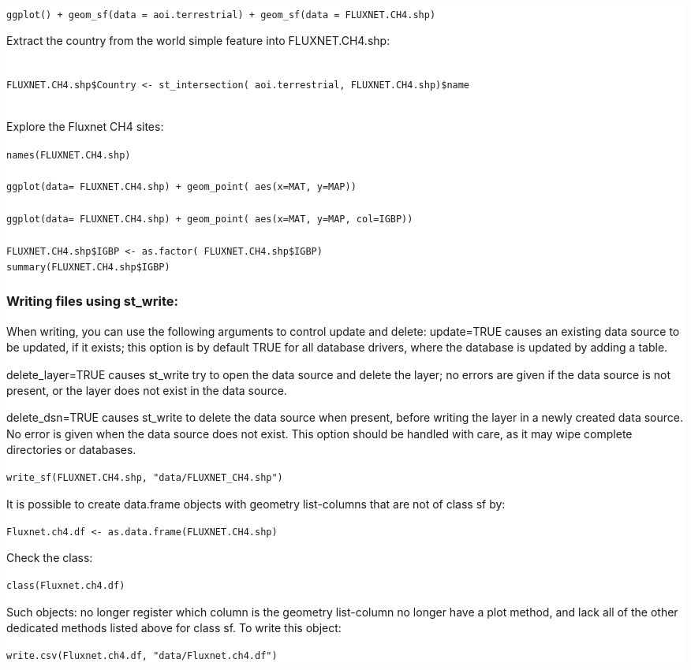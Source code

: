 ```{r, include=T}
ggplot() + geom_sf(data = aoi.terrestrial) + geom_sf(data = FLUXNET.CH4.shp) 
```

Extract the country from the world simple feature into FLUXNET.CH4.shp:
```{r, include=T}

FLUXNET.CH4.shp$Country <- st_intersection( aoi.terrestrial, FLUXNET.CH4.shp)$name
  
```
Explore the Fluxnet CH4 sites:

```{r, include=T}
names(FLUXNET.CH4.shp)

ggplot(data= FLUXNET.CH4.shp) + geom_point( aes(x=MAT, y=MAP))

ggplot(data= FLUXNET.CH4.shp) + geom_point( aes(x=MAT, y=MAP, col=IGBP))

FLUXNET.CH4.shp$IGBP <- as.factor( FLUXNET.CH4.shp$IGBP)
summary(FLUXNET.CH4.shp$IGBP)

```

### Writing files using st_write:
When writing, you can use the following arguments to control update and delete: update=TRUE causes an existing data source to be updated, if it exists; this option is by default TRUE for all database drivers, where the database is updated by adding a table.

delete_layer=TRUE causes st_write try to open the data source and delete the layer; no errors are given if the data source is not present, or the layer does not exist in the data source.

delete_dsn=TRUE causes st_write to delete the data source when present, before writing the layer in a newly created data source. No error is given when the data source does not exist. This option should be handled with care, as it may wipe complete directories or databases.


```{r, include=T}
write_sf(FLUXNET.CH4.shp, "data/FLUXNET_CH4.shp") 
```
It is possible to create data.frame objects with geometry list-columns that are not of class sf by:

```{r, include=T}
Fluxnet.ch4.df <- as.data.frame(FLUXNET.CH4.shp)
```
Check the class:
```{r, include=T}
class(Fluxnet.ch4.df)
```
Such objects:
no longer register which column is the geometry list-column
no longer have a plot method, and
lack all of the other dedicated methods listed above for class sf. To write this object:

```{r, include=T}
write.csv(Fluxnet.ch4.df, "data/Fluxnet.ch4.df") 
```

